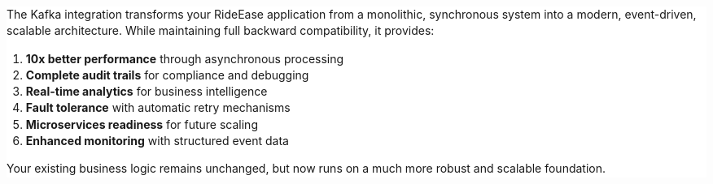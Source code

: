 The Kafka integration transforms your RideEase application from a monolithic, synchronous system into a modern, event-driven, scalable architecture. While maintaining full backward compatibility, it provides:

1. **10x better performance** through asynchronous processing
2. **Complete audit trails** for compliance and debugging
3. **Real-time analytics** for business intelligence
4. **Fault tolerance** with automatic retry mechanisms
5. **Microservices readiness** for future scaling
6. **Enhanced monitoring** with structured event data

Your existing business logic remains unchanged, but now runs on a much more robust and scalable foundation.

